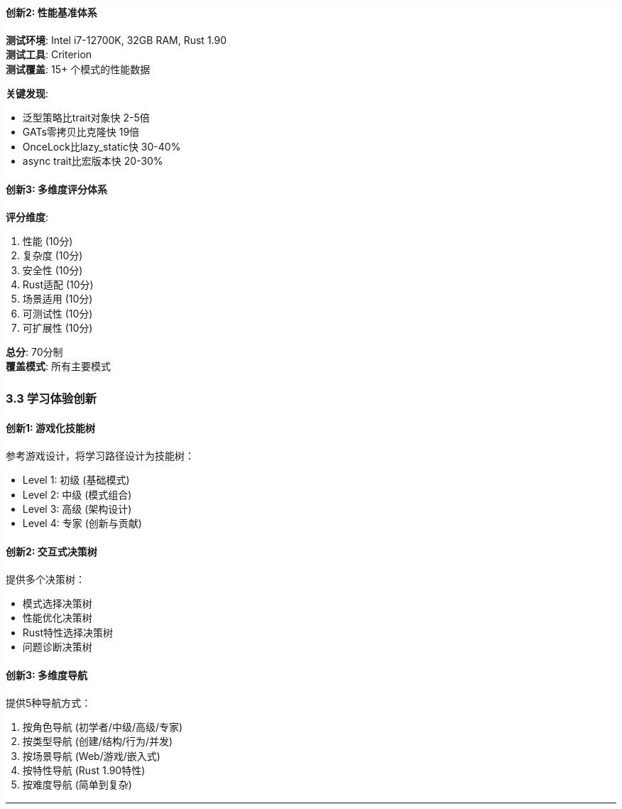 #### 创新2: 性能基准体系

**测试环境**: Intel i7-12700K, 32GB RAM, Rust 1.90  
**测试工具**: Criterion  
**测试覆盖**: 15+ 个模式的性能数据

**关键发现**:

- 泛型策略比trait对象快 2-5倍
- GATs零拷贝比克隆快 19倍
- OnceLock比lazy_static快 30-40%
- async trait比宏版本快 20-30%

#### 创新3: 多维度评分体系

**评分维度**:

1. 性能 (10分)
2. 复杂度 (10分)
3. 安全性 (10分)
4. Rust适配 (10分)
5. 场景适用 (10分)
6. 可测试性 (10分)
7. 可扩展性 (10分)

**总分**: 70分制  
**覆盖模式**: 所有主要模式

### 3.3 学习体验创新

#### 创新1: 游戏化技能树

参考游戏设计，将学习路径设计为技能树：

- Level 1: 初级 (基础模式)
- Level 2: 中级 (模式组合)
- Level 3: 高级 (架构设计)
- Level 4: 专家 (创新与贡献)

#### 创新2: 交互式决策树

提供多个决策树：

- 模式选择决策树
- 性能优化决策树
- Rust特性选择决策树
- 问题诊断决策树

#### 创新3: 多维度导航

提供5种导航方式：

1. 按角色导航 (初学者/中级/高级/专家)
2. 按类型导航 (创建/结构/行为/并发)
3. 按场景导航 (Web/游戏/嵌入式)
4. 按特性导航 (Rust 1.90特性)
5. 按难度导航 (简单到复杂)

---